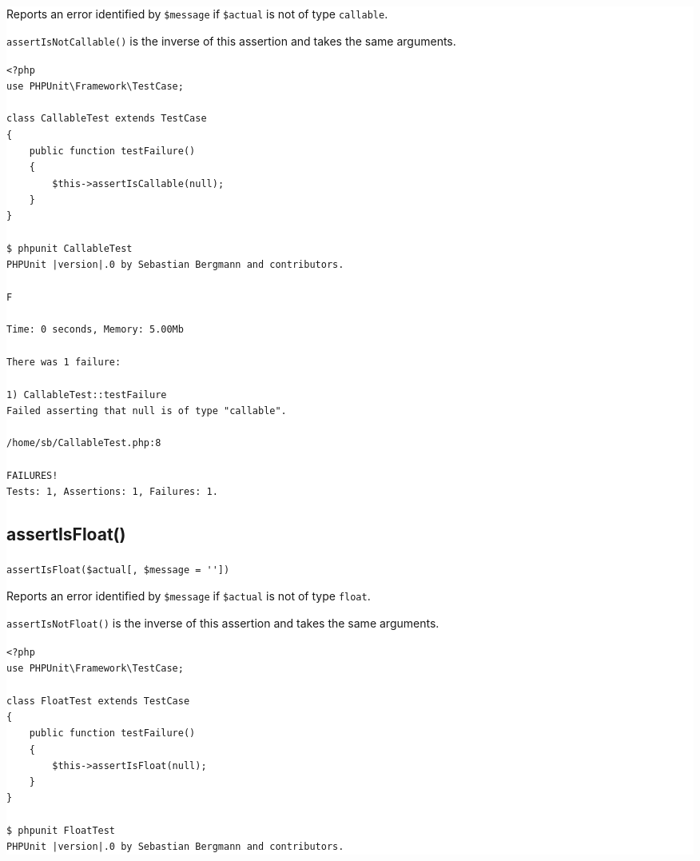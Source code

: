 Reports an error identified by `$message` if `$actual` is not of type
`callable`.

`assertIsNotCallable()` is the inverse of this assertion and takes the
same arguments.

    <?php
    use PHPUnit\Framework\TestCase;

    class CallableTest extends TestCase
    {
        public function testFailure()
        {
            $this->assertIsCallable(null);
        }
    }

    $ phpunit CallableTest
    PHPUnit |version|.0 by Sebastian Bergmann and contributors.

    F

    Time: 0 seconds, Memory: 5.00Mb

    There was 1 failure:

    1) CallableTest::testFailure
    Failed asserting that null is of type "callable".

    /home/sb/CallableTest.php:8

    FAILURES!
    Tests: 1, Assertions: 1, Failures: 1.

assertIsFloat()
---------------

`assertIsFloat($actual[, $message = ''])`

Reports an error identified by `$message` if `$actual` is not of type
`float`.

`assertIsNotFloat()` is the inverse of this assertion and takes the same
arguments.

    <?php
    use PHPUnit\Framework\TestCase;

    class FloatTest extends TestCase
    {
        public function testFailure()
        {
            $this->assertIsFloat(null);
        }
    }

    $ phpunit FloatTest
    PHPUnit |version|.0 by Sebastian Bergmann and contributors.
